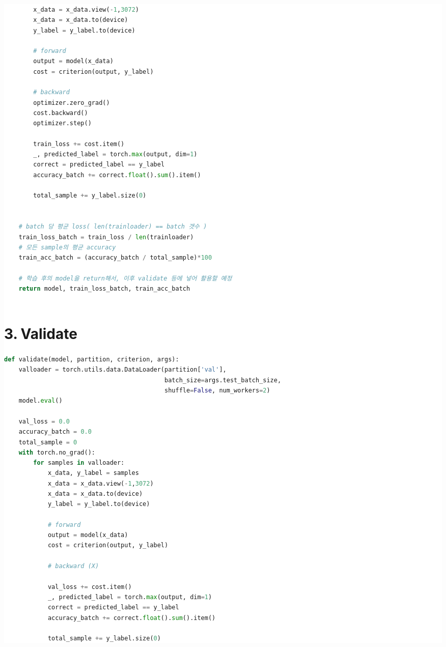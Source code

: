 ```python
        x_data = x_data.view(-1,3072)
        x_data = x_data.to(device)
        y_label = y_label.to(device)
        
        # forward
        output = model(x_data)
        cost = criterion(output, y_label)
        
        # backward
        optimizer.zero_grad()
        cost.backward()
        optimizer.step()
        
        train_loss += cost.item()
        _, predicted_label = torch.max(output, dim=1)
        correct = predicted_label == y_label
        accuracy_batch += correct.float().sum().item()
        
        total_sample += y_label.size(0)
    
    
    # batch 당 평균 loss( len(trainloader) == batch 갯수 )
    train_loss_batch = train_loss / len(trainloader) 
    # 모든 sample의 평균 accuracy
    train_acc_batch = (accuracy_batch / total_sample)*100

    # 학습 후의 model을 return해서, 이후 validate 등에 넣어 활용할 예정
    return model, train_loss_batch, train_acc_batch
  
```

# 3. Validate


```python
def validate(model, partition, criterion, args):
    valloader = torch.utils.data.DataLoader(partition['val'], 
                                            batch_size=args.test_batch_size, 
                                            shuffle=False, num_workers=2)
    model.eval()
    
    val_loss = 0.0
    accuracy_batch = 0.0
    total_sample = 0
    with torch.no_grad():
        for samples in valloader:
            x_data, y_label = samples
            x_data = x_data.view(-1,3072)
            x_data = x_data.to(device)
            y_label = y_label.to(device)
            
            # forward
            output = model(x_data)
            cost = criterion(output, y_label)
            
            # backward (X)
            
            val_loss += cost.item()
            _, predicted_label = torch.max(output, dim=1)
            correct = predicted_label == y_label
            accuracy_batch += correct.float().sum().item()
            
            total_sample += y_label.size(0)
```
